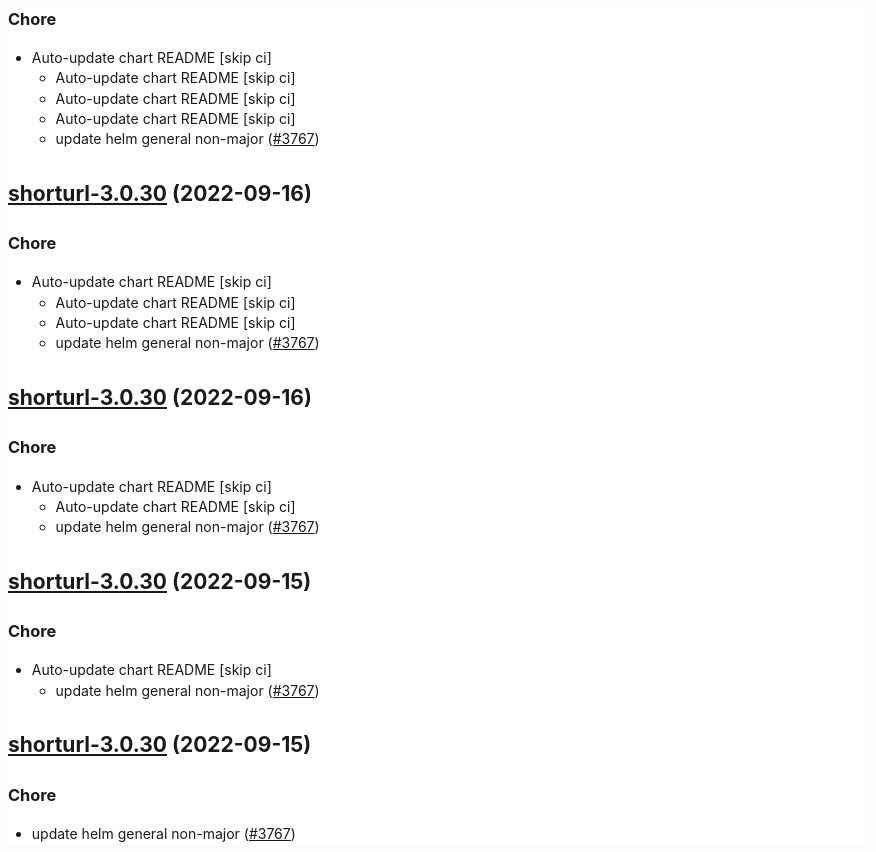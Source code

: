 ### Chore

- Auto-update chart README [skip ci]
  - Auto-update chart README [skip ci]
  - Auto-update chart README [skip ci]
  - Auto-update chart README [skip ci]
  - update helm general non-major ([#3767](https://github.com/truecharts/charts/issues/3767))




## [shorturl-3.0.30](https://github.com/truecharts/charts/compare/shorturl-3.0.29...shorturl-3.0.30) (2022-09-16)

### Chore

- Auto-update chart README [skip ci]
  - Auto-update chart README [skip ci]
  - Auto-update chart README [skip ci]
  - update helm general non-major ([#3767](https://github.com/truecharts/charts/issues/3767))




## [shorturl-3.0.30](https://github.com/truecharts/charts/compare/shorturl-3.0.29...shorturl-3.0.30) (2022-09-16)

### Chore

- Auto-update chart README [skip ci]
  - Auto-update chart README [skip ci]
  - update helm general non-major ([#3767](https://github.com/truecharts/charts/issues/3767))




## [shorturl-3.0.30](https://github.com/truecharts/charts/compare/shorturl-3.0.29...shorturl-3.0.30) (2022-09-15)

### Chore

- Auto-update chart README [skip ci]
  - update helm general non-major ([#3767](https://github.com/truecharts/charts/issues/3767))




## [shorturl-3.0.30](https://github.com/truecharts/charts/compare/shorturl-3.0.29...shorturl-3.0.30) (2022-09-15)

### Chore

- update helm general non-major ([#3767](https://github.com/truecharts/charts/issues/3767))

